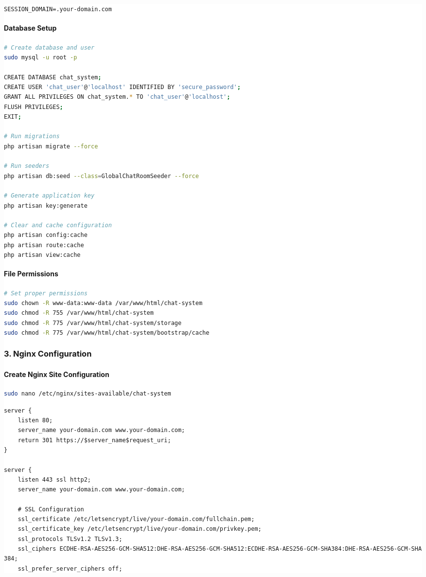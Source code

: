 ```env
SESSION_DOMAIN=.your-domain.com
```

#### Database Setup

```bash
# Create database and user
sudo mysql -u root -p

CREATE DATABASE chat_system;
CREATE USER 'chat_user'@'localhost' IDENTIFIED BY 'secure_password';
GRANT ALL PRIVILEGES ON chat_system.* TO 'chat_user'@'localhost';
FLUSH PRIVILEGES;
EXIT;

# Run migrations
php artisan migrate --force

# Run seeders
php artisan db:seed --class=GlobalChatRoomSeeder --force

# Generate application key
php artisan key:generate

# Clear and cache configuration
php artisan config:cache
php artisan route:cache
php artisan view:cache
```

#### File Permissions

```bash
# Set proper permissions
sudo chown -R www-data:www-data /var/www/html/chat-system
sudo chmod -R 755 /var/www/html/chat-system
sudo chmod -R 775 /var/www/html/chat-system/storage
sudo chmod -R 775 /var/www/html/chat-system/bootstrap/cache
```

### 3. Nginx Configuration

#### Create Nginx Site Configuration

```bash
sudo nano /etc/nginx/sites-available/chat-system
```

```nginx
server {
    listen 80;
    server_name your-domain.com www.your-domain.com;
    return 301 https://$server_name$request_uri;
}

server {
    listen 443 ssl http2;
    server_name your-domain.com www.your-domain.com;

    # SSL Configuration
    ssl_certificate /etc/letsencrypt/live/your-domain.com/fullchain.pem;
    ssl_certificate_key /etc/letsencrypt/live/your-domain.com/privkey.pem;
    ssl_protocols TLSv1.2 TLSv1.3;
    ssl_ciphers ECDHE-RSA-AES256-GCM-SHA512:DHE-RSA-AES256-GCM-SHA512:ECDHE-RSA-AES256-GCM-SHA384:DHE-RSA-AES256-GCM-SHA384;
    ssl_prefer_server_ciphers off;
```